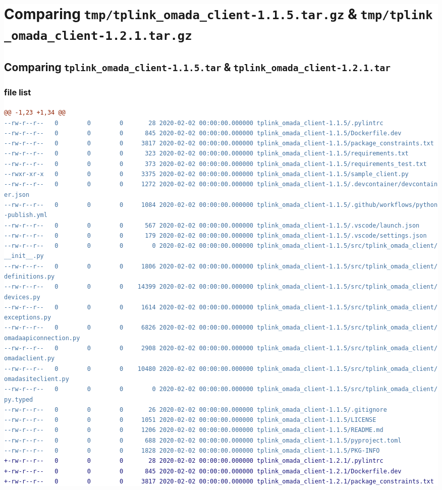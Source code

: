 # Comparing `tmp/tplink_omada_client-1.1.5.tar.gz` & `tmp/tplink_omada_client-1.2.1.tar.gz`

## Comparing `tplink_omada_client-1.1.5.tar` & `tplink_omada_client-1.2.1.tar`

### file list

```diff
@@ -1,23 +1,34 @@
--rw-r--r--   0        0        0       28 2020-02-02 00:00:00.000000 tplink_omada_client-1.1.5/.pylintrc
--rw-r--r--   0        0        0      845 2020-02-02 00:00:00.000000 tplink_omada_client-1.1.5/Dockerfile.dev
--rw-r--r--   0        0        0     3817 2020-02-02 00:00:00.000000 tplink_omada_client-1.1.5/package_constraints.txt
--rw-r--r--   0        0        0      323 2020-02-02 00:00:00.000000 tplink_omada_client-1.1.5/requirements.txt
--rw-r--r--   0        0        0      373 2020-02-02 00:00:00.000000 tplink_omada_client-1.1.5/requirements_test.txt
--rwxr-xr-x   0        0        0     3375 2020-02-02 00:00:00.000000 tplink_omada_client-1.1.5/sample_client.py
--rw-r--r--   0        0        0     1272 2020-02-02 00:00:00.000000 tplink_omada_client-1.1.5/.devcontainer/devcontainer.json
--rw-r--r--   0        0        0     1084 2020-02-02 00:00:00.000000 tplink_omada_client-1.1.5/.github/workflows/python-publish.yml
--rw-r--r--   0        0        0      567 2020-02-02 00:00:00.000000 tplink_omada_client-1.1.5/.vscode/launch.json
--rw-r--r--   0        0        0      179 2020-02-02 00:00:00.000000 tplink_omada_client-1.1.5/.vscode/settings.json
--rw-r--r--   0        0        0        0 2020-02-02 00:00:00.000000 tplink_omada_client-1.1.5/src/tplink_omada_client/__init__.py
--rw-r--r--   0        0        0     1806 2020-02-02 00:00:00.000000 tplink_omada_client-1.1.5/src/tplink_omada_client/definitions.py
--rw-r--r--   0        0        0    14399 2020-02-02 00:00:00.000000 tplink_omada_client-1.1.5/src/tplink_omada_client/devices.py
--rw-r--r--   0        0        0     1614 2020-02-02 00:00:00.000000 tplink_omada_client-1.1.5/src/tplink_omada_client/exceptions.py
--rw-r--r--   0        0        0     6826 2020-02-02 00:00:00.000000 tplink_omada_client-1.1.5/src/tplink_omada_client/omadaapiconnection.py
--rw-r--r--   0        0        0     2908 2020-02-02 00:00:00.000000 tplink_omada_client-1.1.5/src/tplink_omada_client/omadaclient.py
--rw-r--r--   0        0        0    10480 2020-02-02 00:00:00.000000 tplink_omada_client-1.1.5/src/tplink_omada_client/omadasiteclient.py
--rw-r--r--   0        0        0        0 2020-02-02 00:00:00.000000 tplink_omada_client-1.1.5/src/tplink_omada_client/py.typed
--rw-r--r--   0        0        0       26 2020-02-02 00:00:00.000000 tplink_omada_client-1.1.5/.gitignore
--rw-r--r--   0        0        0     1051 2020-02-02 00:00:00.000000 tplink_omada_client-1.1.5/LICENSE
--rw-r--r--   0        0        0     1206 2020-02-02 00:00:00.000000 tplink_omada_client-1.1.5/README.md
--rw-r--r--   0        0        0      688 2020-02-02 00:00:00.000000 tplink_omada_client-1.1.5/pyproject.toml
--rw-r--r--   0        0        0     1828 2020-02-02 00:00:00.000000 tplink_omada_client-1.1.5/PKG-INFO
+-rw-r--r--   0        0        0       28 2020-02-02 00:00:00.000000 tplink_omada_client-1.2.1/.pylintrc
+-rw-r--r--   0        0        0      845 2020-02-02 00:00:00.000000 tplink_omada_client-1.2.1/Dockerfile.dev
+-rw-r--r--   0        0        0     3817 2020-02-02 00:00:00.000000 tplink_omada_client-1.2.1/package_constraints.txt
```
